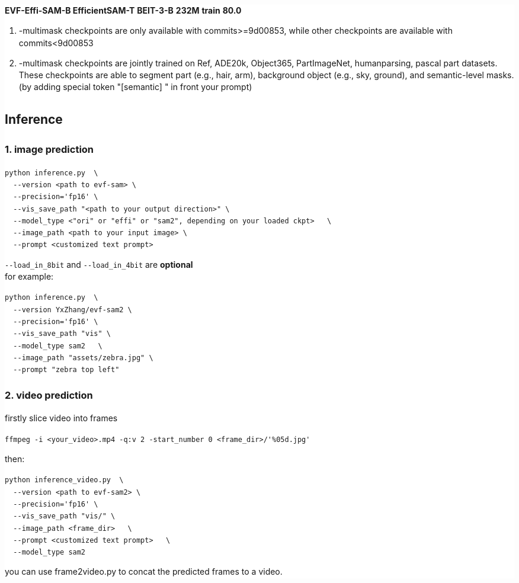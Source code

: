 <tr>
  <td style="text-align:center;"><b>EVF-Effi-SAM-B </b></td>
  <td style="text-align:center;"><b>EfficientSAM-T</b></td>
  <td style="text-align:center;"><b>BEIT-3-B</b></td>
  <td style="text-align:center;"><b>232M</b></td>
  <td style="text-align:center;"><b>train</b></td>
  <td style="text-align:center;"><b>80.0</b></td>
</tr>
</table>

1. -multimask checkpoints are only available with commits>=9d00853, while other checkpoints are available with commits<9d00853

2. -multimask checkpoints are jointly trained on Ref, ADE20k, Object365, PartImageNet, humanparsing, pascal part datasets. These checkpoints are able to segment part (e.g., hair, arm), background object (e.g., sky, ground), and semantic-level masks. (by adding special token "\[semantic\] " in front your prompt)

## Inference
### 1. image prediction
```
python inference.py  \
  --version <path to evf-sam> \
  --precision='fp16' \
  --vis_save_path "<path to your output direction>" \
  --model_type <"ori" or "effi" or "sam2", depending on your loaded ckpt>   \
  --image_path <path to your input image> \
  --prompt <customized text prompt>
```
`--load_in_8bit` and `--load_in_4bit` are **optional**  
for example: 
```
python inference.py  \
  --version YxZhang/evf-sam2 \
  --precision='fp16' \
  --vis_save_path "vis" \
  --model_type sam2   \
  --image_path "assets/zebra.jpg" \
  --prompt "zebra top left"
```

### 2. video prediction  
firstly slice video into frames
```
ffmpeg -i <your_video>.mp4 -q:v 2 -start_number 0 <frame_dir>/'%05d.jpg'
```
then:
```
python inference_video.py  \
  --version <path to evf-sam2> \
  --precision='fp16' \
  --vis_save_path "vis/" \
  --image_path <frame_dir>   \
  --prompt <customized text prompt>   \
  --model_type sam2
```
you can use frame2video.py to concat the predicted frames to a video.
